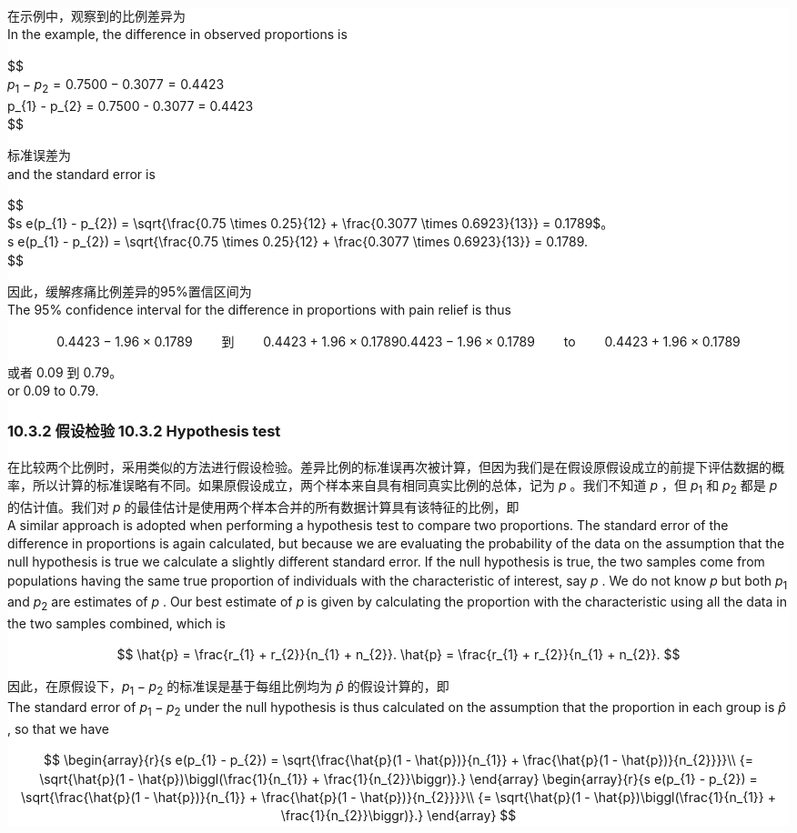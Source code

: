 在示例中，观察到的比例差异为  
In the example, the difference in observed proportions is  

$$  
$p_{1} - p_{2} = 0.7500 - 0.3077 = 0.4423$  
p_{1} - p_{2} = 0.7500 - 0.3077 = 0.4423  
$$  

标准误差为  
and the standard error is  

$$  
$s e(p_{1} - p_{2}) = \sqrt{\frac{0.75 \times 0.25}{12} + \frac{0.3077 \times 0.6923}{13}} = 0.1789$。  
s e(p_{1} - p_{2}) = \sqrt{\frac{0.75 \times 0.25}{12} + \frac{0.3077 \times 0.6923}{13}} = 0.1789.  
$$  

因此，缓解疼痛比例差异的95%置信区间为  
The 95% confidence interval for the difference in proportions with pain relief is thus  

$$  
0.4423 - 1.96 \times 0.1789 \qquad \text{到} \qquad 0.4423 + 1.96 \times 0.1789  
0.4423 - 1.96 \times 0.1789 \qquad \text{to} \qquad 0.4423 + 1.96 \times 0.1789  
$$  

或者 0.09 到 0.79。  
or 0.09 to 0.79.  

### 10.3.2 假设检验  10.3.2 Hypothesis test  

在比较两个比例时，采用类似的方法进行假设检验。差异比例的标准误再次被计算，但因为我们是在假设原假设成立的前提下评估数据的概率，所以计算的标准误略有不同。如果原假设成立，两个样本来自具有相同真实比例的总体，记为 $p$ 。我们不知道 $p$ ，但 $p_{1}$ 和 $p_{2}$ 都是 $p$ 的估计值。我们对 $p$ 的最佳估计是使用两个样本合并的所有数据计算具有该特征的比例，即  
A similar approach is adopted when performing a hypothesis test to compare two proportions. The standard error of the difference in proportions is again calculated, but because we are evaluating the probability of the data on the assumption that the null hypothesis is true we calculate a slightly different standard error. If the null hypothesis is true, the two samples come from populations having the same true proportion of individuals with the characteristic of interest, say  $p$  . We do not know  $p$  but both  $p_{1}$  and  $p_{2}$  are estimates of  $p$  . Our best estimate of  $p$  is given by calculating the proportion with the characteristic using all the data in the two samples combined, which is  

$$  
\hat{p} = \frac{r_{1} + r_{2}}{n_{1} + n_{2}}.  
\hat{p} = \frac{r_{1} + r_{2}}{n_{1} + n_{2}}.  
$$  

因此，在原假设下，$p_{1} - p_{2}$ 的标准误是基于每组比例均为 $\hat{p}$ 的假设计算的，即  
The standard error of  $p_{1} - p_{2}$  under the null hypothesis is thus calculated on the assumption that the proportion in each group is  $\hat{p}$  , so that we have  

$$  
\begin{array}{r}{s e(p_{1} - p_{2}) = \sqrt{\frac{\hat{p}(1 - \hat{p})}{n_{1}} + \frac{\hat{p}(1 - \hat{p})}{n_{2}}}}\\ {= \sqrt{\hat{p}(1 - \hat{p})\biggl(\frac{1}{n_{1}} + \frac{1}{n_{2}}\biggr)}.} \end{array}  
\begin{array}{r}{s e(p_{1} - p_{2}) = \sqrt{\frac{\hat{p}(1 - \hat{p})}{n_{1}} + \frac{\hat{p}(1 - \hat{p})}{n_{2}}}}\\ {= \sqrt{\hat{p}(1 - \hat{p})\biggl(\frac{1}{n_{1}} + \frac{1}{n_{2}}\biggr)}.} \end{array}  
$$  
